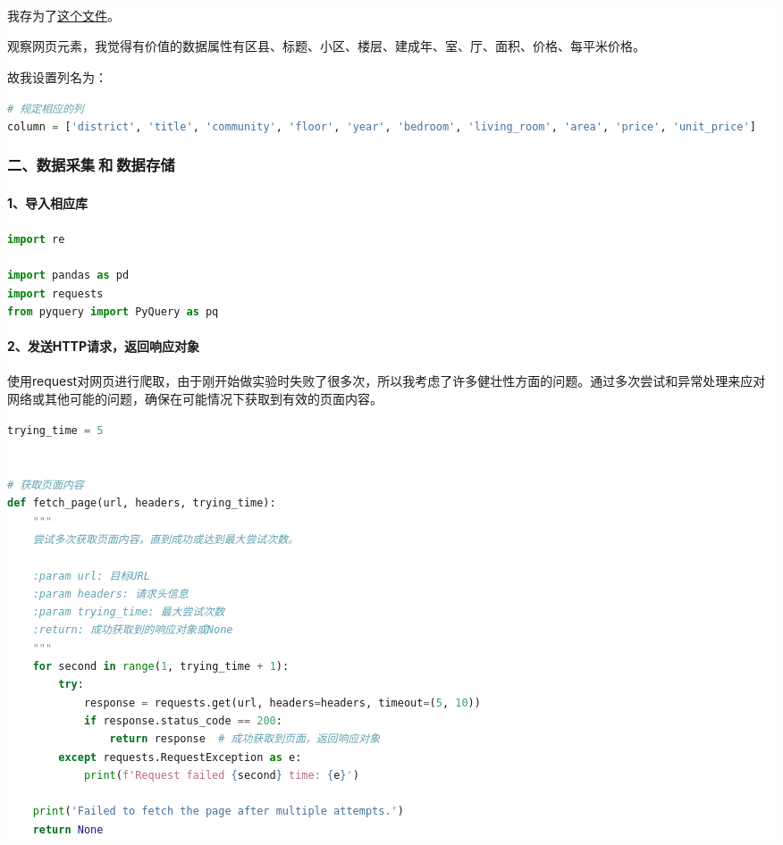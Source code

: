 我存为了[这个文件](./static/static_page.html)。

观察网页元素，我觉得有价值的数据属性有区县、标题、小区、楼层、建成年、室、厅、面积、价格、每平米价格。

故我设置列名为：

```python
# 规定相应的列
column = ['district', 'title', 'community', 'floor', 'year', 'bedroom', 'living_room', 'area', 'price', 'unit_price']
```



### 二、数据采集 和 数据存储

#### 1、导入相应库

```python
import re

import pandas as pd
import requests
from pyquery import PyQuery as pq
```



#### 2、发送HTTP请求，返回响应对象

​	使用request对网页进行爬取，由于刚开始做实验时失败了很多次，所以我考虑了许多健壮性方面的问题。通过多次尝试和异常处理来应对网络或其他可能的问题，确保在可能情况下获取到有效的页面内容。

```python
trying_time = 5


# 获取页面内容
def fetch_page(url, headers, trying_time):
    """
    尝试多次获取页面内容，直到成功或达到最大尝试次数。

    :param url: 目标URL
    :param headers: 请求头信息
    :param trying_time: 最大尝试次数
    :return: 成功获取到的响应对象或None
    """
    for second in range(1, trying_time + 1):
        try:
            response = requests.get(url, headers=headers, timeout=(5, 10))
            if response.status_code == 200:
                return response  # 成功获取到页面，返回响应对象
        except requests.RequestException as e:
            print(f'Request failed {second} time: {e}')

    print('Failed to fetch the page after multiple attempts.')
    return None

```
